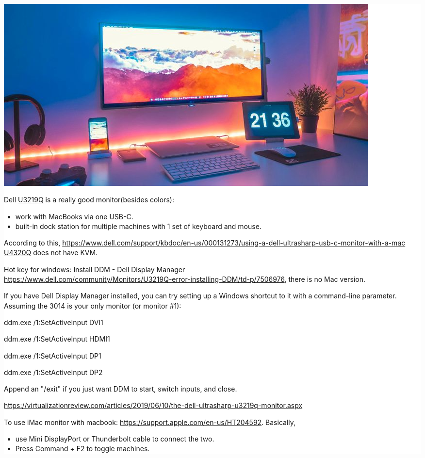 ![wall](monitor_on_the_wall.jpeg)

Dell [U3219Q](https://www.amazon.com/Dell-32-Inch-LED-Lit-Monitor-U3219Q/dp/B07HDBD9CM)
is a really good monitor(besides colors):
- work with MacBooks via one USB-C.
- built-in dock station for multiple machines with 1 set of keyboard and mouse.

According to this, https://www.dell.com/support/kbdoc/en-us/000131273/using-a-dell-ultrasharp-usb-c-monitor-with-a-mac
[U4320Q](https://www.amazon.com/dp/B084LB7RN2) does not have KVM.

Hot key for windows: Install DDM - Dell Display Manager  
https://www.dell.com/community/Monitors/U3219Q-error-installing-DDM/td-p/7506976,
there is no Mac version.

If you have Dell Display Manager installed, you can try setting up a Windows shortcut to it with a command-line parameter. Assuming the 3014 is your only monitor (or monitor #1):

ddm.exe /1:SetActiveInput DVI1

ddm.exe /1:SetActiveInput HDMI1

ddm.exe /1:SetActiveInput DP1

ddm.exe /1:SetActiveInput DP2

Append an "/exit" if you just want DDM to start, switch inputs, and close.

https://virtualizationreview.com/articles/2019/06/10/the-dell-ultrasharp-u3219q-monitor.aspx

To use iMac monitor with macbook: https://support.apple.com/en-us/HT204592. Basically, 
- use Mini DisplayPort or Thunderbolt cable to connect the two.
- Press Command + F2 to toggle machines.
